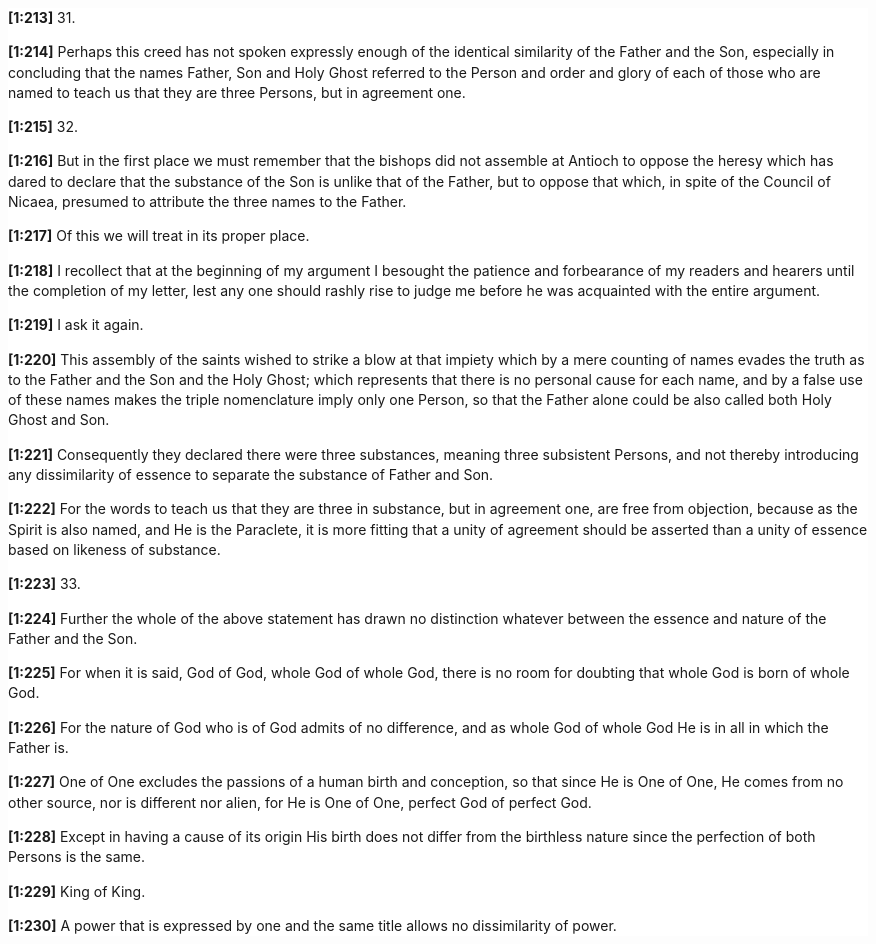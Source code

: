 **[1:213]** 31.

**[1:214]** Perhaps this creed has not spoken expressly enough of the identical similarity of the Father and the Son, especially in concluding that the names Father, Son and Holy Ghost referred to the Person and order and glory of each of those who are named to teach us that they are three Persons, but in agreement one.

**[1:215]** 32.

**[1:216]** But in the first place we must remember that the bishops did not assemble at Antioch to oppose the heresy which has dared to declare that the substance of the Son is unlike that of the Father, but to oppose that which, in spite of the Council of Nicaea, presumed to attribute the three names to the Father.

**[1:217]** Of this we will treat in its proper place.

**[1:218]** I recollect that at the beginning of my argument I besought the patience and forbearance of my readers and hearers until the completion of my letter, lest any one should rashly rise to judge me before he was acquainted with the entire argument.

**[1:219]** I ask it again.

**[1:220]** This assembly of the saints wished to strike a blow at that impiety which by a mere counting of names evades the truth as to the Father and the Son and the Holy Ghost; which represents that there is no personal cause for each name, and by a false use of these names makes the triple nomenclature imply only one Person, so that the Father alone could be also called both Holy Ghost and Son.

**[1:221]** Consequently they declared there were three substances, meaning three subsistent Persons, and not thereby introducing any dissimilarity of essence to separate the substance of Father and Son.

**[1:222]** For the words to teach us that they are three in substance, but in agreement one, are free from objection, because as the Spirit is also named, and He is the Paraclete, it is more fitting that a unity of agreement should be asserted than a unity of essence based on likeness of substance.

**[1:223]** 33.

**[1:224]** Further the whole of the above statement has drawn no distinction whatever between the essence and nature of the Father and the Son.

**[1:225]** For when it is said, God of God, whole God of whole God, there is no room for doubting that whole God is born of whole God.

**[1:226]** For the nature of God who is of God admits of no difference, and as whole God of whole God He is in all in which the Father is.

**[1:227]** One of One excludes the passions of a human birth and conception, so that since He is One of One, He comes from no other source, nor is different nor alien, for He is One of One, perfect God of perfect God.

**[1:228]** Except in having a cause of its origin His birth does not differ from the birthless nature since the perfection of both Persons is the same.

**[1:229]** King of King.

**[1:230]** A power that is expressed by one and the same title allows no dissimilarity of power.
